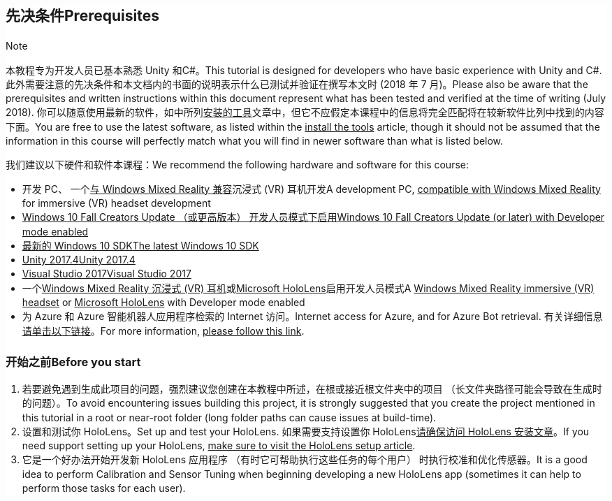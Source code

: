 ## <a name="prerequisites"></a><span data-ttu-id="a0f0c-131">先决条件</span><span class="sxs-lookup"><span data-stu-id="a0f0c-131">Prerequisites</span></span>

> [!NOTE]
> <span data-ttu-id="a0f0c-132">本教程专为开发人员已基本熟悉 Unity 和C#。</span><span class="sxs-lookup"><span data-stu-id="a0f0c-132">This tutorial is designed for developers who have basic experience with Unity and C#.</span></span> <span data-ttu-id="a0f0c-133">此外需要注意的先决条件和本文档内的书面的说明表示什么已测试并验证在撰写本文时 (2018 年 7 月)。</span><span class="sxs-lookup"><span data-stu-id="a0f0c-133">Please also be aware that the prerequisites and written instructions within this document represent what has been tested and verified at the time of writing (July 2018).</span></span> <span data-ttu-id="a0f0c-134">你可以随意使用最新的软件，如中所列[安装的工具](install-the-tools.md)文章中，但它不应假定本课程中的信息将完全匹配将在较新软件比列中找到的内容下面。</span><span class="sxs-lookup"><span data-stu-id="a0f0c-134">You are free to use the latest software, as listed within the [install the tools](install-the-tools.md) article, though it should not be assumed that the information in this course will perfectly match what you will find in newer software than what is listed below.</span></span>

<span data-ttu-id="a0f0c-135">我们建议以下硬件和软件本课程：</span><span class="sxs-lookup"><span data-stu-id="a0f0c-135">We recommend the following hardware and software for this course:</span></span>

- <span data-ttu-id="a0f0c-136">开发 PC、 一个[与 Windows Mixed Reality 兼容](https://support.microsoft.com/help/4039260/windows-10-mixed-reality-pc-hardware-guidelines)沉浸式 (VR) 耳机开发</span><span class="sxs-lookup"><span data-stu-id="a0f0c-136">A development PC, [compatible with Windows Mixed Reality](https://support.microsoft.com/help/4039260/windows-10-mixed-reality-pc-hardware-guidelines) for immersive (VR) headset development</span></span>
- [<span data-ttu-id="a0f0c-137">Windows 10 Fall Creators Update （或更高版本） 开发人员模式下启用</span><span class="sxs-lookup"><span data-stu-id="a0f0c-137">Windows 10 Fall Creators Update (or later) with Developer mode enabled</span></span>](install-the-tools.md#installation-checklist)
- [<span data-ttu-id="a0f0c-138">最新的 Windows 10 SDK</span><span class="sxs-lookup"><span data-stu-id="a0f0c-138">The latest Windows 10 SDK</span></span>](install-the-tools.md#installation-checklist)
- [<span data-ttu-id="a0f0c-139">Unity 2017.4</span><span class="sxs-lookup"><span data-stu-id="a0f0c-139">Unity 2017.4</span></span>](install-the-tools.md#installation-checklist)
- [<span data-ttu-id="a0f0c-140">Visual Studio 2017</span><span class="sxs-lookup"><span data-stu-id="a0f0c-140">Visual Studio 2017</span></span>](install-the-tools.md#installation-checklist)
- <span data-ttu-id="a0f0c-141">一个[Windows Mixed Reality 沉浸式 (VR) 耳机](immersive-headset-hardware-details.md)或[Microsoft HoloLens](hololens-hardware-details.md)启用开发人员模式</span><span class="sxs-lookup"><span data-stu-id="a0f0c-141">A [Windows Mixed Reality immersive (VR) headset](immersive-headset-hardware-details.md) or [Microsoft HoloLens](hololens-hardware-details.md) with Developer mode enabled</span></span>
- <span data-ttu-id="a0f0c-142">为 Azure 和 Azure 智能机器人应用程序检索的 Internet 访问。</span><span class="sxs-lookup"><span data-stu-id="a0f0c-142">Internet access for Azure, and for Azure Bot retrieval.</span></span> <span data-ttu-id="a0f0c-143">有关详细信息[请单击以下链接](https://dev.botframework.com/)。</span><span class="sxs-lookup"><span data-stu-id="a0f0c-143">For more information, [please follow this link](https://dev.botframework.com/).</span></span>

### <a name="before-you-start"></a><span data-ttu-id="a0f0c-144">开始之前</span><span class="sxs-lookup"><span data-stu-id="a0f0c-144">Before you start</span></span>

1.  <span data-ttu-id="a0f0c-145">若要避免遇到生成此项目的问题，强烈建议您创建在本教程中所述，在根或接近根文件夹中的项目 （长文件夹路径可能会导致在生成时的问题）。</span><span class="sxs-lookup"><span data-stu-id="a0f0c-145">To avoid encountering issues building this project, it is strongly suggested that you create the project mentioned in this tutorial in a root or near-root folder (long folder paths can cause issues at build-time).</span></span>
2.  <span data-ttu-id="a0f0c-146">设置和测试你 HoloLens。</span><span class="sxs-lookup"><span data-stu-id="a0f0c-146">Set up and test your HoloLens.</span></span> <span data-ttu-id="a0f0c-147">如果需要支持设置你 HoloLens[请确保访问 HoloLens 安装文章](https://docs.microsoft.com/hololens/hololens-setup)。</span><span class="sxs-lookup"><span data-stu-id="a0f0c-147">If you need support setting up your HoloLens, [make sure to visit the HoloLens setup article](https://docs.microsoft.com/hololens/hololens-setup).</span></span> 
3.  <span data-ttu-id="a0f0c-148">它是一个好办法开始开发新 HoloLens 应用程序 （有时它可帮助执行这些任务的每个用户） 时执行校准和优化传感器。</span><span class="sxs-lookup"><span data-stu-id="a0f0c-148">It is a good idea to perform Calibration and Sensor Tuning when beginning developing a new HoloLens app (sometimes it can help to perform those tasks for each user).</span></span> 
